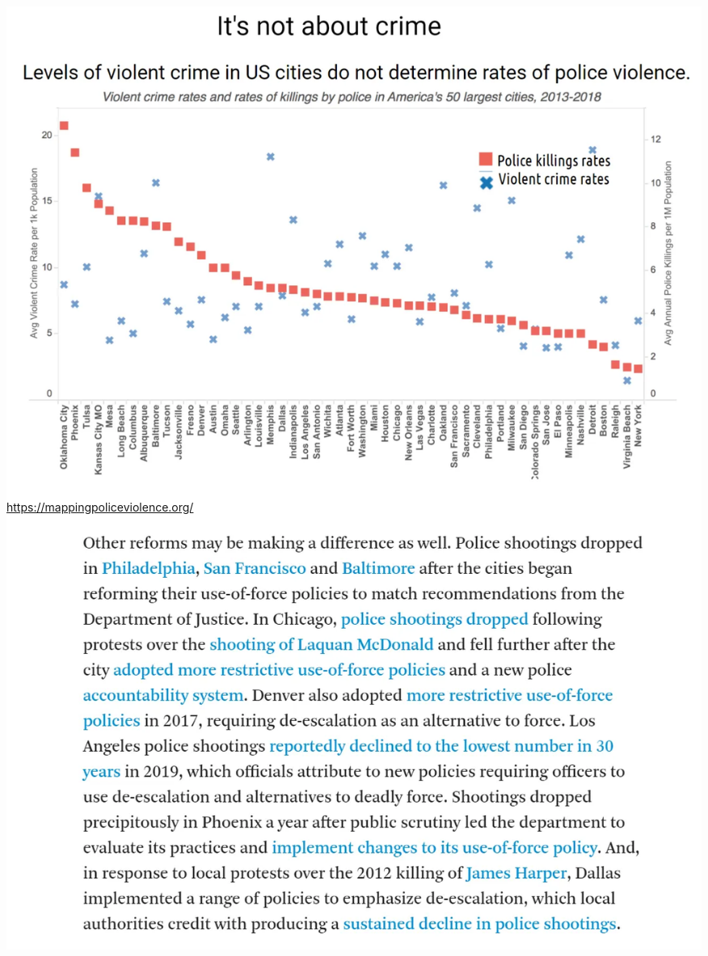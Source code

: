 ![](/images/btnews/0101_0200/0128/image7.webp)

<https://mappingpoliceviolence.org/>

![](/images/btnews/0101_0200/0128/image8.webp)
